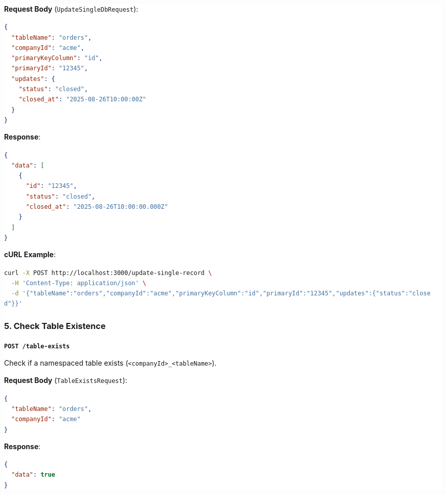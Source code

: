 **Request Body** (`UpdateSingleDbRequest`):
```json
{
  "tableName": "orders",
  "companyId": "acme",
  "primaryKeyColumn": "id",
  "primaryId": "12345",
  "updates": {
    "status": "closed",
    "closed_at": "2025-08-26T10:00:00Z"
  }
}
```

**Response**:
```json
{
  "data": [
    {
      "id": "12345",
      "status": "closed",
      "closed_at": "2025-08-26T10:00:00.000Z"
    }
  ]
}
```

**cURL Example**:
```bash
curl -X POST http://localhost:3000/update-single-record \
  -H 'Content-Type: application/json' \
  -d '{"tableName":"orders","companyId":"acme","primaryKeyColumn":"id","primaryId":"12345","updates":{"status":"closed"}}'
```

### 5. Check Table Existence

**`POST /table-exists`**

Check if a namespaced table exists (`<companyId>_<tableName>`).

**Request Body** (`TableExistsRequest`):
```json
{
  "tableName": "orders",
  "companyId": "acme"
}
```

**Response**:
```json
{
  "data": true
}
```
